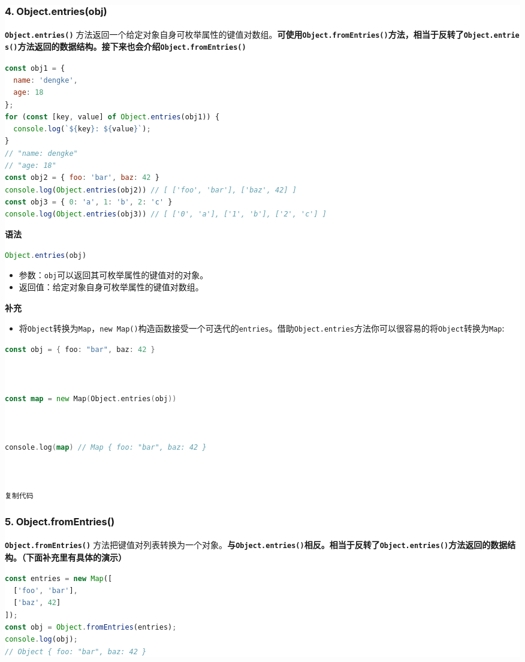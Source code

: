 ### 4. Object.entries(obj)

**`Object.entries()`** 方法返回一个给定对象自身可枚举属性的键值对数组。**可使用`Object.fromEntries()`方法，相当于反转了`Object.entries()`方法返回的数据结构。接下来也会介绍`Object.fromEntries()`**

```js
const obj1 = {
  name: 'dengke',
  age: 18
};
for (const [key, value] of Object.entries(obj1)) {
  console.log(`${key}: ${value}`);
}
// "name: dengke"
// "age: 18"
const obj2 = { foo: 'bar', baz: 42 }
console.log(Object.entries(obj2)) // [ ['foo', 'bar'], ['baz', 42] ]
const obj3 = { 0: 'a', 1: 'b', 2: 'c' }
console.log(Object.entries(obj3)) // [ ['0', 'a'], ['1', 'b'], ['2', 'c'] ]
```

**语法**

```js
Object.entries(obj)
```

- 参数：`obj`可以返回其可枚举属性的键值对的对象。
- 返回值：给定对象自身可枚举属性的键值对数组。

**补充**

- 将`Object`转换为`Map`，`new Map()`构造函数接受一个可迭代的`entries`。借助`Object.entries`方法你可以很容易的将`Object`转换为`Map`:

```go
const obj = { foo: "bar", baz: 42 }



const map = new Map(Object.entries(obj))



console.log(map) // Map { foo: "bar", baz: 42 }



复制代码
```

### 5. Object.fromEntries()

**`Object.fromEntries()`** 方法把键值对列表转换为一个对象。**与`Object.entries()`相反。相当于反转了`Object.entries()`方法返回的数据结构。（下面补充里有具体的演示）**

```js
const entries = new Map([
  ['foo', 'bar'],
  ['baz', 42]
]);
const obj = Object.fromEntries(entries);
console.log(obj);
// Object { foo: "bar", baz: 42 }
```
